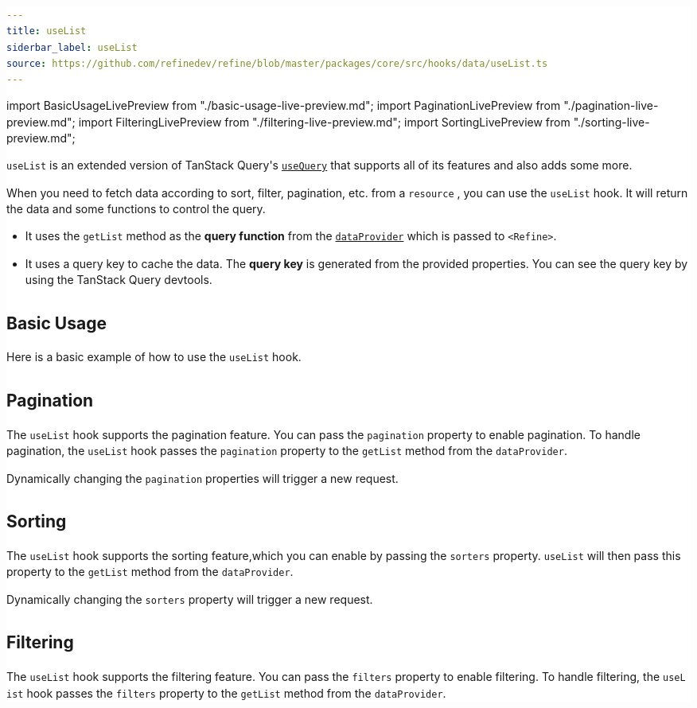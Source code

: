 ```yaml
---
title: useList
siderbar_label: useList
source: https://github.com/refinedev/refine/blob/master/packages/core/src/hooks/data/useList.ts
---
```


import BasicUsageLivePreview from "./basic-usage-live-preview.md";
import PaginationLivePreview from "./pagination-live-preview.md";
import FilteringLivePreview from "./filtering-live-preview.md";
import SortingLivePreview from "./sorting-live-preview.md";

`useList` is an extended version of TanStack Query's [`useQuery`](https://tanstack.com/query/v4/docs/react/reference/useQuery) that supports all of its features and also adds some more.

When you need to fetch data according to sort, filter, pagination, etc. from a `resource` , you can use the `useList` hook. It will return the data and some functions to control the query.

- It uses the `getList` method as the **query function** from the [`dataProvider`](/docs/api-reference/core/providers/data-provider.md) which is passed to `<Refine>`.

- It uses a query key to cache the data. The **query key** is generated from the provided properties. You can see the query key by using the TanStack Query devtools.

## Basic Usage

Here is a basic example of how to use the `useList` hook.

<BasicUsageLivePreview />

## Pagination

The `useList` hook supports the pagination feature. You can pass the `pagination` property to enable pagination. To handle pagination, the `useList` hook passes the `pagination` property to the `getList` method from the `dataProvider`.

Dynamically changing the `pagination` properties will trigger a new request.

<PaginationLivePreview />

## Sorting

The `useList` hook supports the sorting feature,which you can enable by passing the `sorters` property. `useList` will then pass this property to the `getList` method from the `dataProvider`.

Dynamically changing the `sorters` property will trigger a new request.

<SortingLivePreview />

## Filtering

The `useList` hook supports the filtering feature. You can pass the `filters` property to enable filtering. To handle filtering, the `useList` hook passes the `filters` property to the `getList` method from the `dataProvider`.
